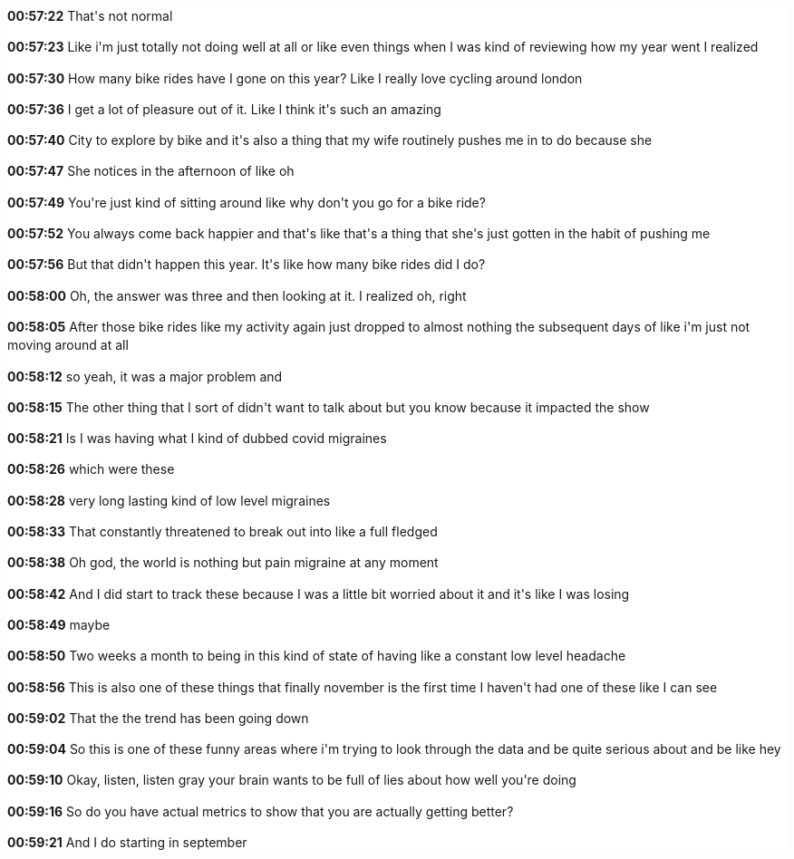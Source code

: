 **00:57:22** That's not normal

**00:57:23** Like i'm just totally not doing well at all or like even things when I was kind of reviewing how my year went I realized

**00:57:30** How many bike rides have I gone on this year? Like I really love cycling around london

**00:57:36** I get a lot of pleasure out of it. Like I think it's such an amazing

**00:57:40** City to explore by bike and it's also a thing that my wife routinely pushes me in to do because she

**00:57:47** She notices in the afternoon of like oh

**00:57:49** You're just kind of sitting around like why don't you go for a bike ride?

**00:57:52** You always come back happier and that's like that's a thing that she's just gotten in the habit of pushing me

**00:57:56** But that didn't happen this year. It's like how many bike rides did I do?

**00:58:00** Oh, the answer was three and then looking at it. I realized oh, right

**00:58:05** After those bike rides like my activity again just dropped to almost nothing the subsequent days of like i'm just not moving around at all

**00:58:12** so yeah, it was a major problem and

**00:58:15** The other thing that I sort of didn't want to talk about but you know because it impacted the show

**00:58:21** Is I was having what I kind of dubbed covid migraines

**00:58:26** which were these

**00:58:28** very long lasting kind of low level migraines

**00:58:33** That constantly threatened to break out into like a full fledged

**00:58:38** Oh god, the world is nothing but pain migraine at any moment

**00:58:42** And I did start to track these because I was a little bit worried about it and it's like I was losing

**00:58:49** maybe

**00:58:50** Two weeks a month to being in this kind of state of having like a constant low level headache

**00:58:56** This is also one of these things that finally november is the first time I haven't had one of these like I can see

**00:59:02** That the the trend has been going down

**00:59:04** So this is one of these funny areas where i'm trying to look through the data and be quite serious about and be like hey

**00:59:10** Okay, listen, listen gray your brain wants to be full of lies about how well you're doing

**00:59:16** So do you have actual metrics to show that you are actually getting better?

**00:59:21** And I do starting in september

